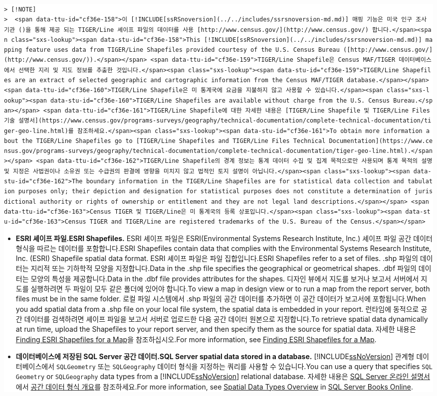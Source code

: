     > [!NOTE]  
    >  <span data-ttu-id="cf36e-158">이 [!INCLUDE[ssRSnoversion](../../includes/ssrsnoversion-md.md)] 매핑 기능은 미국 인구 조사 기관 ()을 통해 제공 되는 TIGER/Line 셰이프 파일의 데이터를 사용 [http://www.census.gov/](http://www.census.gov/) 합니다.</span><span class="sxs-lookup"><span data-stu-id="cf36e-158">This [!INCLUDE[ssRSnoversion](../../includes/ssrsnoversion-md.md)] mapping feature uses data from TIGER/Line Shapefiles provided courtesy of the U.S. Census Bureau ([http://www.census.gov/](http://www.census.gov/)).</span></span> <span data-ttu-id="cf36e-159">TIGER/Line Shapefile은 Census MAF/TIGER 데이터베이스에서 선택한 지리 및 지도 정보를 추출한 것입니다.</span><span class="sxs-lookup"><span data-stu-id="cf36e-159">TIGER/Line Shapefiles are an extract of selected geographic and cartographic information from the Census MAF/TIGER database.</span></span> <span data-ttu-id="cf36e-160">TIGER/Line Shapefile은 미 통계국에 요금을 지불하지 않고 사용할 수 있습니다.</span><span class="sxs-lookup"><span data-stu-id="cf36e-160">TIGER/Line Shapefiles are available without charge from the U.S. Census Bureau.</span></span> <span data-ttu-id="cf36e-161">TIGER/Line Shapefile에 대한 자세한 내용은 [TIGER/Line Shapefile 및 TIGER/Line Files 기술 설명서](https://www.census.gov/programs-surveys/geography/technical-documentation/complete-technical-documentation/tiger-geo-line.html)를 참조하세요.</span><span class="sxs-lookup"><span data-stu-id="cf36e-161">To obtain more information about the TIGER/Line Shapefiles go to [TIGER/Line Shapefiles and TIGER/Line Files Technical Documentation](https://www.census.gov/programs-surveys/geography/technical-documentation/complete-technical-documentation/tiger-geo-line.html).</span></span> <span data-ttu-id="cf36e-162">TIGER/Line Shapefile의 경계 정보는 통계 데이터 수집 및 집계 목적으로만 사용되며 통계 목적의 설명 및 지정은 사법권이나 소유권 또는 수급권의 판결에 영향을 미치지 않고 법적인 토지 설명이 아닙니다.</span><span class="sxs-lookup"><span data-stu-id="cf36e-162">The boundary information in the TIGER/Line Shapefiles are for statistical data collection and tabulation purposes only; their depiction and designation for statistical purposes does not constitute a determination of jurisdictional authority or rights of ownership or entitlement and they are not legal land descriptions.</span></span> <span data-ttu-id="cf36e-163">Census TIGER 및 TIGER/Line은 미 통계국의 등록 상표입니다.</span><span class="sxs-lookup"><span data-stu-id="cf36e-163">Census TIGER and TIGER/Line are registered trademarks of the U.S. Bureau of the Census.</span></span>  
  
-   <span data-ttu-id="cf36e-164">**ESRI 셰이프 파일.**</span><span class="sxs-lookup"><span data-stu-id="cf36e-164">**ESRI Shapefiles.**</span></span> <span data-ttu-id="cf36e-165">ESRI 셰이프 파일은 ESRI(Environmental Systems Research Institute, Inc.) 셰이프 파일 공간 데이터 형식을 따르는 데이터를 포함합니다.</span><span class="sxs-lookup"><span data-stu-id="cf36e-165">ESRI Shapefiles contain data that complies with the Environmental Systems Research Institute, Inc. (ESRI) Shapefile spatial data format.</span></span> <span data-ttu-id="cf36e-166">ESRI 셰이프 파일은 파일 집합입니다.</span><span class="sxs-lookup"><span data-stu-id="cf36e-166">ESRI Shapefiles refer to a set of files.</span></span> <span data-ttu-id="cf36e-167">.shp 파일의 데이터는 지리적 또는 기하학적 모양을 지정합니다.</span><span class="sxs-lookup"><span data-stu-id="cf36e-167">Data in the .shp file specifies the geographical or geometrical shapes.</span></span> <span data-ttu-id="cf36e-168">.dbf 파일의 데이터는 모양의 특성을 제공합니다.</span><span class="sxs-lookup"><span data-stu-id="cf36e-168">Data in the .dbf file provides attributes for the shapes.</span></span> <span data-ttu-id="cf36e-169">디자인 뷰에서 지도를 보거나 보고서 서버에서 지도를 실행하려면 두 파일이 모두 같은 폴더에 있어야 합니다.</span><span class="sxs-lookup"><span data-stu-id="cf36e-169">To view a map in design view or to run a map from the report server, both files must be in the same folder.</span></span> <span data-ttu-id="cf36e-170">로컬 파일 시스템에서 .shp 파일의 공간 데이터를 추가하면 이 공간 데이터가 보고서에 포함됩니다.</span><span class="sxs-lookup"><span data-stu-id="cf36e-170">When you add spatial data from a .shp file on your local file system, the spatial data is embedded in your report.</span></span> <span data-ttu-id="cf36e-171">런타임에 동적으로 공간 데이터를 검색하려면 셰이프 파일을 보고서 서버로 업로드한 다음 공간 데이터 원본으로 지정합니다.</span><span class="sxs-lookup"><span data-stu-id="cf36e-171">To retrieve spatial data dynamically at run time, upload the Shapefiles to your report server, and then specify them as the source for spatial data.</span></span> <span data-ttu-id="cf36e-172">자세한 내용은 [Finding ESRI Shapefiles for a Map](https://go.microsoft.com/fwlink/?linkid=178814)을 참조하십시오.</span><span class="sxs-lookup"><span data-stu-id="cf36e-172">For more information, see [Finding ESRI Shapefiles for a Map](https://go.microsoft.com/fwlink/?linkid=178814).</span></span>  
  
-   <span data-ttu-id="cf36e-173">**데이터베이스에 저장된 SQL Server 공간 데이터.**</span><span class="sxs-lookup"><span data-stu-id="cf36e-173">**SQL Server spatial data stored in a database.**</span></span> <span data-ttu-id="cf36e-174">[!INCLUDE[ssNoVersion](../../includes/ssnoversion-md.md)] 관계형 데이터베이스에서 `SQLGeometry` 또는 `SQLGeography` 데이터 형식을 지정하는 쿼리를 사용할 수 있습니다.</span><span class="sxs-lookup"><span data-stu-id="cf36e-174">You can use a query that specifies `SQLGeometry` or `SQLGeography` data types from a [!INCLUDE[ssNoVersion](../../includes/ssnoversion-md.md)] relational database.</span></span> <span data-ttu-id="cf36e-175">자세한 내용은 [SQL Server 온라인 설명서](../../relational-databases/spatial/spatial-data-types-overview.md) 에서 [공간 데이터 형식 개요](https://go.microsoft.com/fwlink/?linkid=98335)를 참조하세요.</span><span class="sxs-lookup"><span data-stu-id="cf36e-175">For more information, see [Spatial Data Types Overview](../../relational-databases/spatial/spatial-data-types-overview.md) in [SQL Server Books Online](https://go.microsoft.com/fwlink/?linkid=98335).</span></span>  
  